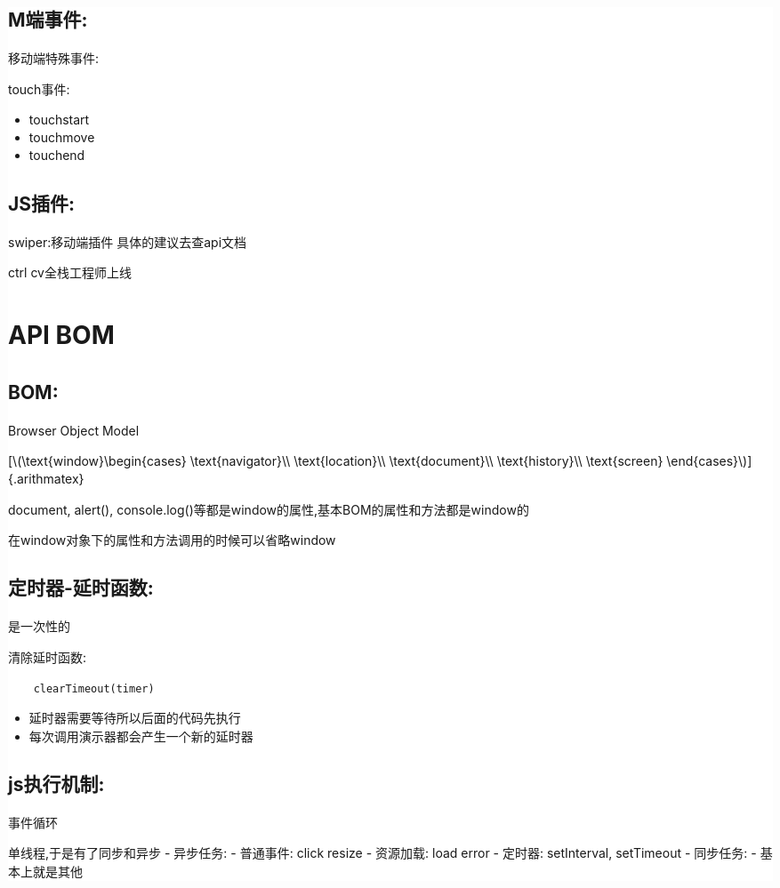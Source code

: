 ```    父元素.deleteNode(要删除的元素)
```
## M端事件:

移动端特殊事件:

touch事件:

- touchstart
- touchmove
- touchend

## JS插件:

swiper:移动端插件 具体的建议去查api文档

ctrl cv全栈工程师上线

# API BOM

## BOM:

Browser Object Model

[\\(\\text{window}\\begin{cases} \\text{navigator}\\\\
\\text{location}\\\\ \\text{document}\\\\ \\text{history}\\\\
\\text{screen} \\end{cases}\\)]{.arithmatex}

document, alert(),
console.log()等都是window的属性,基本BOM的属性和方法都是window的

在window对象下的属性和方法调用的时候可以省略window

## 定时器-延时函数:

```    setTimeout(回调函数, 等待的毫秒数)
```
是一次性的

清除延时函数:

```    let timer = setTimeout(回调函数, 等待的毫秒数)
    clearTimeout(timer)
```
- 延时器需要等待所以后面的代码先执行
- 每次调用演示器都会产生一个新的延时器

## js执行机制:

事件循环

单线程,于是有了同步和异步 - 异步任务: - 普通事件: click resize -
资源加载: load error - 定时器: setInterval, setTimeout - 同步任务: -
基本上就是其他
